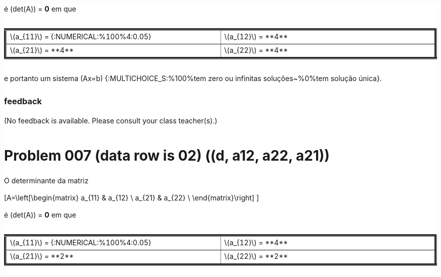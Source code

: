 é \(det(A)\) = **0** em que

<table style="border-collapse: collapse; width: 100%; display: inline-table; border: 10" border="5" >
    <colgroup>
      <col style="width: 50%">
      <col style="width: 50%;">
    </colgroup>
    <tbody>
      <tr>
        <td>\(a_{11}\) = {:NUMERICAL:%100%4:0.05}</td>
        <td>\(a_{12}\) = **4**</td>
      </tr>
      <tr>
        <td>\(a_{21}\) = **4**</td>
        <td>\(a_{22}\) = **4**</td>
      </tr>
    </tbody>
  </table>

  e portanto um sistema \(Ax=b\) {:MULTICHOICE_S:%100%tem zero ou infinitas soluções\~%0%tem solução única}.





### feedback


(No feedback is available. Please consult your class teacher(s).)




# Problem 007 (data row is 02) ((d, a12, a22, a21))

O determinante da matriz

\[A=\left[\begin{matrix}
a_{11} & a_{12} \\
a_{21} & a_{22} \\
\end{matrix}\right]
\]

é \(det(A)\) = **0** em que

<table style="border-collapse: collapse; width: 100%; display: inline-table; border: 10" border="5" >
    <colgroup>
      <col style="width: 50%">
      <col style="width: 50%;">
    </colgroup>
    <tbody>
      <tr>
        <td>\(a_{11}\) = {:NUMERICAL:%100%4:0.05}</td>
        <td>\(a_{12}\) = **4**</td>
      </tr>
      <tr>
        <td>\(a_{21}\) = **2**</td>
        <td>\(a_{22}\) = **2**</td>
      </tr>
    </tbody>
  </table>
